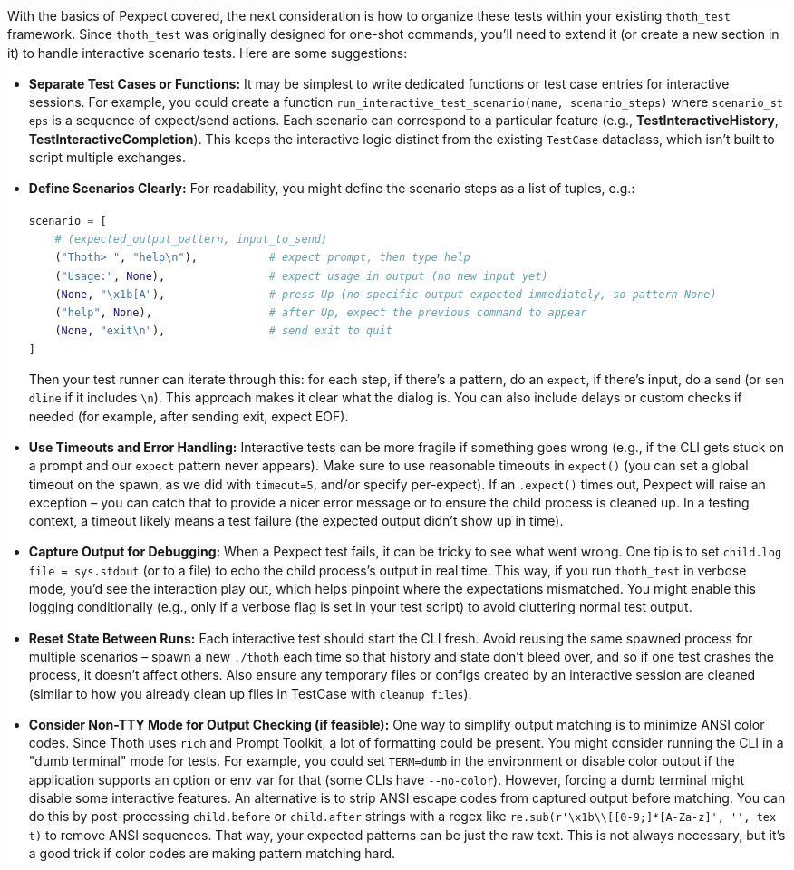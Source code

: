 With the basics of Pexpect covered, the next consideration is how to organize these tests within your existing `thoth_test` framework. Since `thoth_test` was originally designed for one-shot commands, you’ll need to extend it (or create a new section in it) to handle interactive scenario tests. Here are some suggestions:

* **Separate Test Cases or Functions:** It may be simplest to write dedicated functions or test case entries for interactive sessions. For example, you could create a function `run_interactive_test_scenario(name, scenario_steps)` where `scenario_steps` is a sequence of expect/send actions. Each scenario can correspond to a particular feature (e.g., **TestInteractiveHistory**, **TestInteractiveCompletion**). This keeps the interactive logic distinct from the existing `TestCase` dataclass, which isn’t built to script multiple exchanges.

* **Define Scenarios Clearly:** For readability, you might define the scenario steps as a list of tuples, e.g.:

  ```python
  scenario = [
      # (expected_output_pattern, input_to_send)
      ("Thoth> ", "help\n"),           # expect prompt, then type help
      ("Usage:", None),                # expect usage in output (no new input yet)
      (None, "\x1b[A"),                # press Up (no specific output expected immediately, so pattern None)
      ("help", None),                  # after Up, expect the previous command to appear
      (None, "exit\n"),                # send exit to quit
  ]
  ```

  Then your test runner can iterate through this: for each step, if there’s a pattern, do an `expect`, if there’s input, do a `send` (or `sendline` if it includes `\n`). This approach makes it clear what the dialog is. You can also include delays or custom checks if needed (for example, after sending exit, expect EOF).

* **Use Timeouts and Error Handling:** Interactive tests can be more fragile if something goes wrong (e.g., if the CLI gets stuck on a prompt and our `expect` pattern never appears). Make sure to use reasonable timeouts in `expect()` (you can set a global timeout on the spawn, as we did with `timeout=5`, and/or specify per-expect). If an `.expect()` times out, Pexpect will raise an exception – you can catch that to provide a nicer error message or to ensure the child process is cleaned up. In a testing context, a timeout likely means a test failure (the expected output didn’t show up in time).

* **Capture Output for Debugging:** When a Pexpect test fails, it can be tricky to see what went wrong. One tip is to set `child.logfile = sys.stdout` (or to a file) to echo the child process’s output in real time. This way, if you run `thoth_test` in verbose mode, you’d see the interaction play out, which helps pinpoint where the expectations mismatched. You might enable this logging conditionally (e.g., only if a verbose flag is set in your test script) to avoid cluttering normal test output.

* **Reset State Between Runs:** Each interactive test should start the CLI fresh. Avoid reusing the same spawned process for multiple scenarios – spawn a new `./thoth` each time so that history and state don’t bleed over, and so if one test crashes the process, it doesn’t affect others. Also ensure any temporary files or configs created by an interactive session are cleaned (similar to how you already clean up files in TestCase with `cleanup_files`).

* **Consider Non-TTY Mode for Output Checking (if feasible):** One way to simplify output matching is to minimize ANSI color codes. Since Thoth uses `rich` and Prompt Toolkit, a lot of formatting could be present. You might consider running the CLI in a "dumb terminal" mode for tests. For example, you could set `TERM=dumb` in the environment or disable color output if the application supports an option or env var for that (some CLIs have `--no-color`). However, forcing a dumb terminal might disable some interactive features. An alternative is to strip ANSI escape codes from captured output before matching. You can do this by post-processing `child.before` or `child.after` strings with a regex like `re.sub(r'\x1b\\[[0-9;]*[A-Za-z]', '', text)` to remove ANSI sequences. That way, your expected patterns can be just the raw text. This is not always necessary, but it’s a good trick if color codes are making pattern matching hard.
